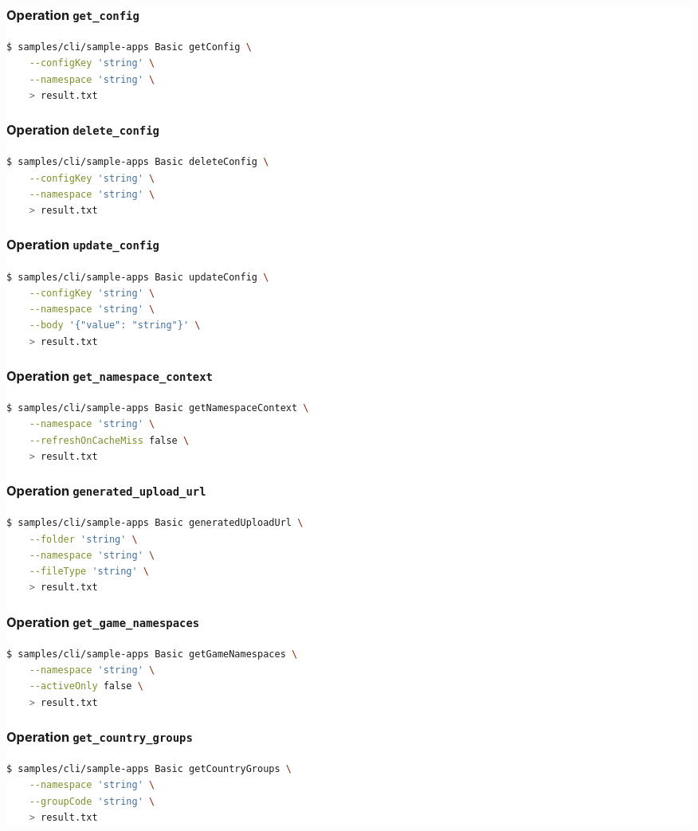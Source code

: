 ### Operation `get_config`
```sh
$ samples/cli/sample-apps Basic getConfig \
    --configKey 'string' \
    --namespace 'string' \
    > result.txt
```

### Operation `delete_config`
```sh
$ samples/cli/sample-apps Basic deleteConfig \
    --configKey 'string' \
    --namespace 'string' \
    > result.txt
```

### Operation `update_config`
```sh
$ samples/cli/sample-apps Basic updateConfig \
    --configKey 'string' \
    --namespace 'string' \
    --body '{"value": "string"}' \
    > result.txt
```

### Operation `get_namespace_context`
```sh
$ samples/cli/sample-apps Basic getNamespaceContext \
    --namespace 'string' \
    --refreshOnCacheMiss false \
    > result.txt
```

### Operation `generated_upload_url`
```sh
$ samples/cli/sample-apps Basic generatedUploadUrl \
    --folder 'string' \
    --namespace 'string' \
    --fileType 'string' \
    > result.txt
```

### Operation `get_game_namespaces`
```sh
$ samples/cli/sample-apps Basic getGameNamespaces \
    --namespace 'string' \
    --activeOnly false \
    > result.txt
```

### Operation `get_country_groups`
```sh
$ samples/cli/sample-apps Basic getCountryGroups \
    --namespace 'string' \
    --groupCode 'string' \
    > result.txt
```

